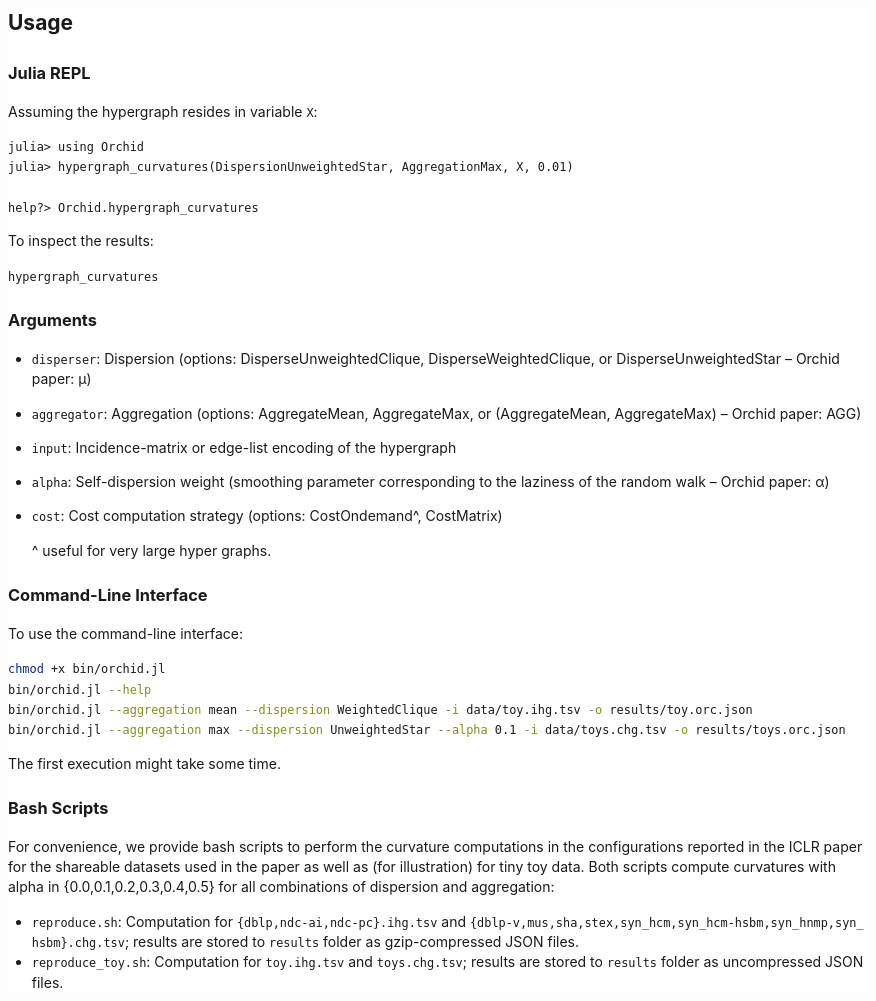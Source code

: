 ## Usage

### Julia REPL

Assuming the hypergraph resides in variable `X`:

```julia-repl
julia> using Orchid
julia> hypergraph_curvatures(DispersionUnweightedStar, AggregationMax, X, 0.01)

help?> Orchid.hypergraph_curvatures
```

To inspect the results:

    hypergraph_curvatures

### Arguments
- `disperser`: Dispersion (options: DisperseUnweightedClique, DisperseWeightedClique, or DisperseUnweightedStar – Orchid paper: μ)
- `aggregator`: Aggregation (options: AggregateMean, AggregateMax, or (AggregateMean, AggregateMax) – Orchid paper: AGG)
- `input`: Incidence-matrix or edge-list encoding of the hypergraph
- `alpha`: Self-dispersion weight (smoothing parameter corresponding to the laziness of the random walk – Orchid paper: α)
- `cost`: Cost computation strategy (options: CostOndemand^, CostMatrix)

    ^ useful for very large hyper graphs.

### Command-Line Interface 

To use the command-line interface:  

```sh
chmod +x bin/orchid.jl
bin/orchid.jl --help
bin/orchid.jl --aggregation mean --dispersion WeightedClique -i data/toy.ihg.tsv -o results/toy.orc.json 
bin/orchid.jl --aggregation max --dispersion UnweightedStar --alpha 0.1 -i data/toys.chg.tsv -o results/toys.orc.json
```

The first execution might take some time.

### Bash Scripts

For convenience, we provide bash scripts to perform the curvature computations in the configurations reported in the ICLR paper for the shareable datasets used in the paper as well as (for illustration) for tiny toy data. 
Both scripts compute curvatures with alpha in {0.0,0.1,0.2,0.3,0.4,0.5} for all combinations of dispersion and aggregation:

- `reproduce.sh`: Computation for `{dblp,ndc-ai,ndc-pc}.ihg.tsv` and `{dblp-v,mus,sha,stex,syn_hcm,syn_hcm-hsbm,syn_hnmp,syn_hsbm}.chg.tsv`; results are stored to `results` folder as gzip-compressed JSON files.
- `reproduce_toy.sh`: Computation for `toy.ihg.tsv` and `toys.chg.tsv`; results are stored to `results` folder as uncompressed JSON files.
